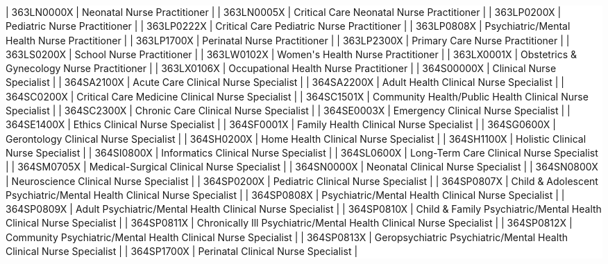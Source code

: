   | 363LN0000X | Neonatal Nurse Practitioner |
  | 363LN0005X | Critical Care Neonatal Nurse Practitioner |
  | 363LP0200X | Pediatric Nurse Practitioner |
  | 363LP0222X | Critical Care Pediatric Nurse Practitioner |
  | 363LP0808X | Psychiatric/Mental Health Nurse Practitioner |
  | 363LP1700X | Perinatal Nurse Practitioner |
  | 363LP2300X | Primary Care Nurse Practitioner |
  | 363LS0200X | School Nurse Practitioner |
  | 363LW0102X | Women's Health Nurse Practitioner |
  | 363LX0001X | Obstetrics & Gynecology Nurse Practitioner |
  | 363LX0106X | Occupational Health Nurse Practitioner |
  | 364S00000X | Clinical Nurse Specialist |
  | 364SA2100X | Acute Care Clinical Nurse Specialist |
  | 364SA2200X | Adult Health Clinical Nurse Specialist |
  | 364SC0200X | Critical Care Medicine Clinical Nurse Specialist |
  | 364SC1501X | Community Health/Public Health Clinical Nurse Specialist |
  | 364SC2300X | Chronic Care Clinical Nurse Specialist |
  | 364SE0003X | Emergency Clinical Nurse Specialist |
  | 364SE1400X | Ethics Clinical Nurse Specialist |
  | 364SF0001X | Family Health Clinical Nurse Specialist |
  | 364SG0600X | Gerontology Clinical Nurse Specialist |
  | 364SH0200X | Home Health Clinical Nurse Specialist |
  | 364SH1100X | Holistic Clinical Nurse Specialist |
  | 364SI0800X | Informatics Clinical Nurse Specialist |
  | 364SL0600X | Long-Term Care Clinical Nurse Specialist |
  | 364SM0705X | Medical-Surgical Clinical Nurse Specialist |
  | 364SN0000X | Neonatal Clinical Nurse Specialist |
  | 364SN0800X | Neuroscience Clinical Nurse Specialist |
  | 364SP0200X | Pediatric Clinical Nurse Specialist |
  | 364SP0807X | Child & Adolescent Psychiatric/Mental Health Clinical Nurse Specialist |
  | 364SP0808X | Psychiatric/Mental Health Clinical Nurse Specialist |
  | 364SP0809X | Adult Psychiatric/Mental Health Clinical Nurse Specialist |
  | 364SP0810X | Child & Family Psychiatric/Mental Health Clinical Nurse Specialist |
  | 364SP0811X | Chronically Ill Psychiatric/Mental Health Clinical Nurse Specialist |
  | 364SP0812X | Community Psychiatric/Mental Health Clinical Nurse Specialist |
  | 364SP0813X | Geropsychiatric Psychiatric/Mental Health Clinical Nurse Specialist |
  | 364SP1700X | Perinatal Clinical Nurse Specialist |